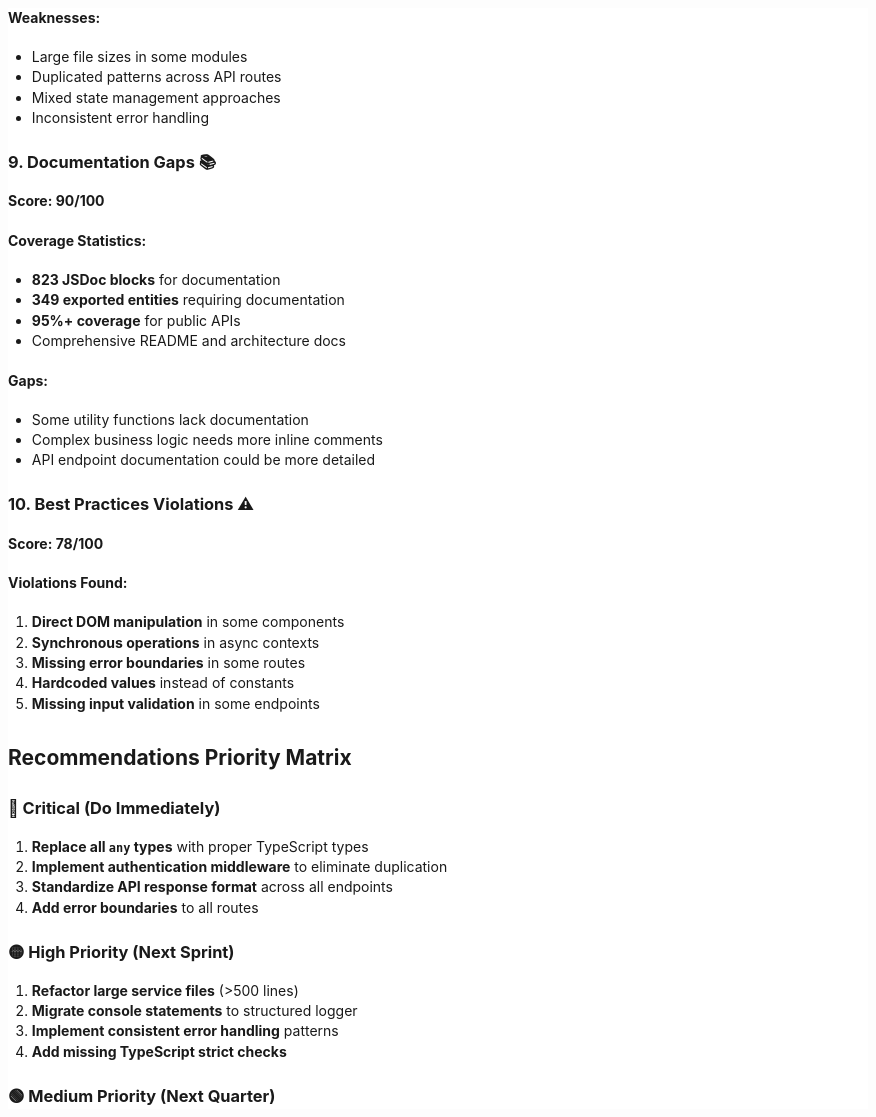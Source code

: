 #### Weaknesses:

- Large file sizes in some modules
- Duplicated patterns across API routes
- Mixed state management approaches
- Inconsistent error handling

### 9. Documentation Gaps 📚

**Score: 90/100**

#### Coverage Statistics:

- **823 JSDoc blocks** for documentation
- **349 exported entities** requiring documentation
- **95%+ coverage** for public APIs
- Comprehensive README and architecture docs

#### Gaps:

- Some utility functions lack documentation
- Complex business logic needs more inline comments
- API endpoint documentation could be more detailed

### 10. Best Practices Violations ⚠️

**Score: 78/100**

#### Violations Found:

1. **Direct DOM manipulation** in some components
2. **Synchronous operations** in async contexts
3. **Missing error boundaries** in some routes
4. **Hardcoded values** instead of constants
5. **Missing input validation** in some endpoints

## Recommendations Priority Matrix

### 🔴 Critical (Do Immediately)

1. **Replace all `any` types** with proper TypeScript types
2. **Implement authentication middleware** to eliminate duplication
3. **Standardize API response format** across all endpoints
4. **Add error boundaries** to all routes

### 🟡 High Priority (Next Sprint)

1. **Refactor large service files** (>500 lines)
2. **Migrate console statements** to structured logger
3. **Implement consistent error handling** patterns
4. **Add missing TypeScript strict checks**

### 🟢 Medium Priority (Next Quarter)
